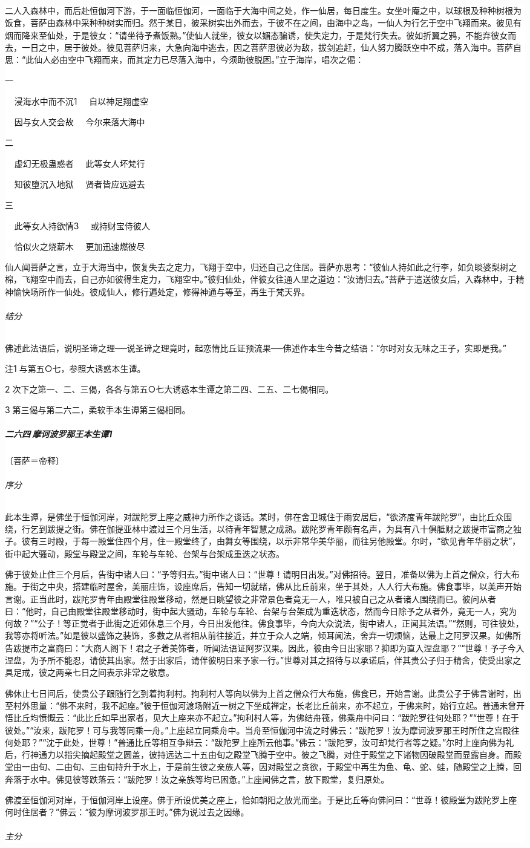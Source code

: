 二人入森林中，而后赴恒伽河下游，于一面临恒伽河，一面临于大海中间之处，作一仙居，每日度生。女坐叶庵之中，以球根及种种树根为饭食，菩萨由森林中采种种树实而归。然于某日，彼采树实出外而去，于彼不在之间，由海中之岛，一仙人为行乞于空中飞翔而来。彼见有烟而降来至仙处，于是彼女：“请坐待予煮饭熟。”使仙人就坐，彼女以媚态骗诱，使失定力，于是梵行失去。彼如折翼之鸦，不能弃彼女而去，一日之中，居于彼处。彼见菩萨归来，大急向海中逃去，因之菩萨思彼必为敌，拔剑追赶，仙人努力腾跃空中不成，落入海中。菩萨自思：“此仙人必由空中飞翔而来，而其定力已尽落入海中，今须助彼脱困。”立于海岸，唱次之偈：

一 

&nbsp;&nbsp;&nbsp;&nbsp;浸海水中而不沉1 &nbsp;&nbsp;&nbsp;&nbsp;自以神足翔虚空

&nbsp;&nbsp;&nbsp;&nbsp;因与女人交会故 &nbsp;&nbsp;&nbsp;&nbsp;今尔来落大海中

二 

&nbsp;&nbsp;&nbsp;&nbsp;虚幻无极蛊惑者 &nbsp;&nbsp;&nbsp;&nbsp;此等女人坏梵行

&nbsp;&nbsp;&nbsp;&nbsp;知彼堕沉入地狱 &nbsp;&nbsp;&nbsp;&nbsp;贤者皆应远避去

三 

&nbsp;&nbsp;&nbsp;&nbsp;此等女人持欲情3&nbsp;&nbsp;&nbsp;&nbsp; 或持财宝侍彼人

&nbsp;&nbsp;&nbsp;&nbsp;恰似火之烧薪木 &nbsp;&nbsp;&nbsp;&nbsp;更加迅速燃彼尽

仙人闻菩萨之言，立于大海当中，恢复失去之定力，飞翔于空中，归还自己之住居。菩萨亦思考：“彼仙人持如此之行李，如负睒婆梨树之棉，飞翔空中而去，自己亦如彼得生定力，飞翔空中。”彼归仙处，伴彼女往通人里之道边：“汝请归去。”菩萨于遣送彼女后，入森林中，于精神愉快场所作一仙处。彼成仙人，修行遍处定，修得神通与等至，再生于梵天界。

###### 结分 

佛述此法语后，说明圣谛之理──说圣谛之理竟时，起恋情比丘证预流果──佛述作本生今昔之结语：“尔时对女无味之王子，实即是我。”

注1 与第五○七，参照大诱惑本生谭。

2 次下之第一、二、三偈，各各与第五○七大诱惑本生谭之第二四、二五、二七偈相同。

3 第三偈与第二六二，柔软手本生谭第三偈相同。

##### 二六四 摩诃波罗那王本生谭1

〔菩萨＝帝释〕

###### 序分 

此本生谭，是佛坐于恒伽河岸，对跋陀罗上座之威神力所作之谈话。某时，佛在舍卫城住于雨安居后，“欲济度青年跋陀罗”，由比丘众围绕，行乞到跋提之街。佛在伽提亚林中渡过三个月生活，以待青年智慧之成熟。跋陀罗青年颇有名声，为具有八十俱胝财之跋提市富商之独子。彼有三时殿，于每一殿堂住四个月，住一殿堂终了，由舞女等围绕，以示非常华美华丽，而往另他殿堂。尔时，“欲见青年华丽之状”，街中起大骚动，殿堂与殿堂之间，车轮与车轮、台架与台架成重迭之状态。

佛于彼处止住三个月后，告街中诸人曰：“予等归去。”街中诸人曰：“世尊！请明日出发。”对佛招待。翌日，准备以佛为上首之僧众，行大布施。于街之中央，搭建临时屋舍，美丽庄饰，设座席后，告知一切就绪，佛从比丘前来，坐于其处，人人行大布施。佛食事毕，以美声开始言谢。正当此时，跋陀罗青年由殿堂往殿堂移动，然是日眺望彼之非常景色者竟无一人，唯只被自己之从者诸人围绕而已。彼问从者曰：“他时，自己由殿堂往殿堂移动时，街中起大骚动，车轮与车轮、台架与台架成为重迭状态，然而今日除予之从者外，竟无一人，究为何故？”“公子！等正觉者于此街之近郊休息三个月，今日出发他往。佛食事毕，今向大众说法，街中诸人，正闻其法语。”“然则，可往彼处，我等亦将听法。”如是彼以盛饰之装饰，多数之从者相从前往接近，并立于众人之端，倾耳闻法，舍弃一切烦恼，达最上之阿罗汉果。如佛所告跋提市之富商曰：“大商人阁下！君之子着美饰者，听闻法语证阿罗汉果。因此，彼由今日出家耶？抑即为直入涅盘耶？”“世尊！予子今入涅盘，为予所不能忍，请使其出家。然于出家后，请伴彼明日来予家一行。”世尊对其之招待与以承诺后，伴其贵公子归于精舍，使受出家之具足戒，彼之两亲七日之间表示非常之敬意。

佛休止七日间后，使贵公子跟随行乞到着拘利村。拘利村人等向以佛为上首之僧众行大布施，佛食已，开始言谢。此贵公子于佛言谢时，出至村外思量：“佛不来时，我不起座。”彼于恒伽河渡场附近一树之下坐成禅定，长老比丘前来，亦不起立，于佛来时，始行立起。普通未曾开悟比丘均愤慨云：“此比丘如早出家者，见大上座来亦不起立。”拘利村人等，为佛结舟筏，佛乘舟中问曰：“跋陀罗往何处耶？”“世尊！在于彼处。”“汝来，跋陀罗！可与我等同乘一舟。”上座起立同乘舟中。当舟至恒伽河中流之时佛云：“跋陀罗！汝为摩诃波罗那王时所住之宫殿往何处耶？”“沈于此处，世尊！”普通比丘等相互争辩云：“跋陀罗上座所云他事。”佛云：“跋陀罗，汝可却梵行者等之疑。”尔时上座向佛为礼后，行神通力以指尖摘起殿堂之圆盖，彼持远达二十五由旬之殿堂飞腾于空中。彼之飞腾，对住于殿堂之下诸物因破殿堂而显露自身。而殿堂由一由旬、二由旬、三由旬持升于水上，于是前生彼之亲族人等，因对殿堂之贪欲，于殿堂中再生为鱼、龟、蛇、蛙，随殿堂之上腾，回奔落于水中。佛见彼等跌落云：“跋陀罗！汝之亲族等均已困惫。”上座闻佛之言，放下殿堂，复归原处。

佛渡至恒伽河对岸，于恒伽河岸上设座。佛于所设优美之座上，恰如朝阳之放光而坐。于是比丘等向佛问曰：“世尊！彼殿堂为跋陀罗上座何时住居者？”佛云：“彼为摩诃波罗那王时。”佛为说过去之因缘。

###### 主分 
